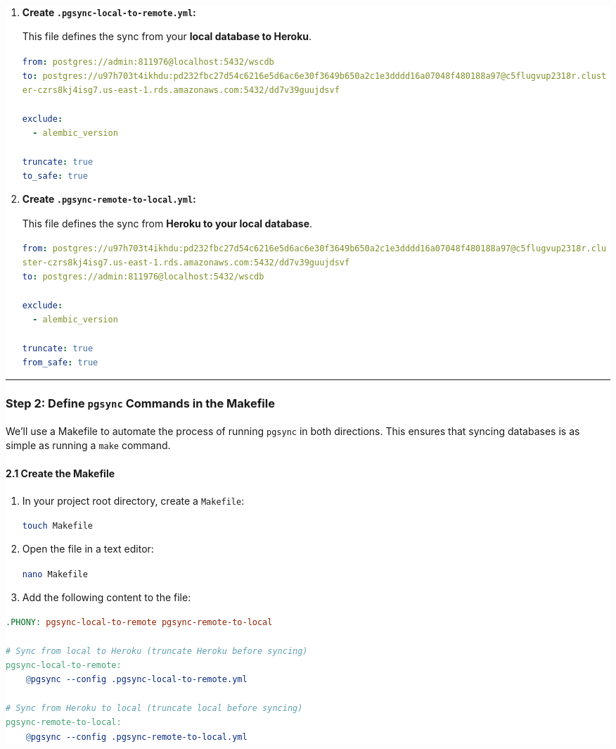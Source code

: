 1. **Create `.pgsync-local-to-remote.yml`:**

   This file defines the sync from your **local database to Heroku**.

   ```yaml
   from: postgres://admin:811976@localhost:5432/wscdb
   to: postgres://u97h703t4ikhdu:pd232fbc27d54c6216e5d6ac6e30f3649b650a2c1e3dddd16a07048f480188a97@c5flugvup2318r.cluster-czrs8kj4isg7.us-east-1.rds.amazonaws.com:5432/dd7v39guujdsvf

   exclude:
     - alembic_version

   truncate: true
   to_safe: true
   ```

2. **Create `.pgsync-remote-to-local.yml`:**

   This file defines the sync from **Heroku to your local database**.

   ```yaml
   from: postgres://u97h703t4ikhdu:pd232fbc27d54c6216e5d6ac6e30f3649b650a2c1e3dddd16a07048f480188a97@c5flugvup2318r.cluster-czrs8kj4isg7.us-east-1.rds.amazonaws.com:5432/dd7v39guujdsvf
   to: postgres://admin:811976@localhost:5432/wscdb

   exclude:
     - alembic_version

   truncate: true
   from_safe: true
   ```

---

### **Step 2: Define `pgsync` Commands in the Makefile**

We’ll use a Makefile to automate the process of running `pgsync` in both directions. This ensures that syncing databases is as simple as running a `make` command.

#### 2.1 Create the Makefile

1. In your project root directory, create a `Makefile`:
   ```bash
   touch Makefile
   ```

2. Open the file in a text editor:
   ```bash
   nano Makefile
   ```

3. Add the following content to the file:

```makefile
.PHONY: pgsync-local-to-remote pgsync-remote-to-local

# Sync from local to Heroku (truncate Heroku before syncing)
pgsync-local-to-remote:
    @pgsync --config .pgsync-local-to-remote.yml

# Sync from Heroku to local (truncate local before syncing)
pgsync-remote-to-local:
    @pgsync --config .pgsync-remote-to-local.yml
```

